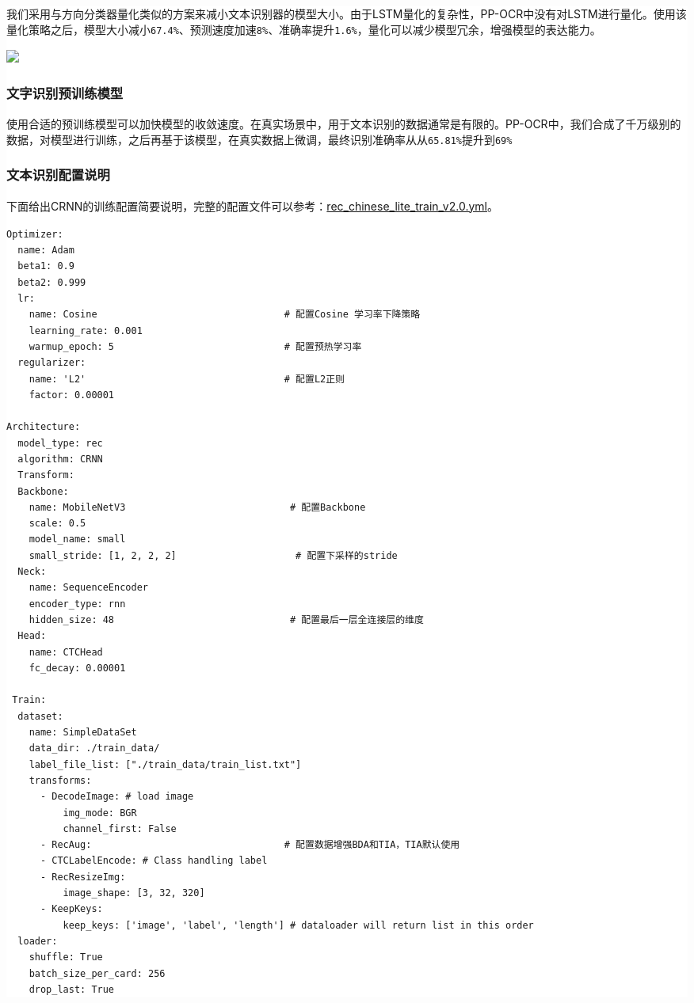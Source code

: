 我们采用与方向分类器量化类似的方案来减小文本识别器的模型大小。由于LSTM量化的复杂性，PP-OCR中没有对LSTM进行量化。使用该量化策略之后，模型大小减小`67.4%`、预测速度加速`8%`、准确率提升`1.6%`，量化可以减少模型冗余，增强模型的表达能力。

![](https://ai-studio-static-online.cdn.bcebos.com/0840afd4a40c4cc39352287c18d6de57d47fe43587804c1baadb924894881397)

### 文字识别预训练模型

使用合适的预训练模型可以加快模型的收敛速度。在真实场景中，用于文本识别的数据通常是有限的。PP-OCR中，我们合成了千万级别的数据，对模型进行训练，之后再基于该模型，在真实数据上微调，最终识别准确率从从`65.81%`提升到`69%`

### 文本识别配置说明

下面给出CRNN的训练配置简要说明，完整的配置文件可以参考：[rec\_chinese\_lite\_train\_v2.0.yml](https://github.com/PaddlePaddle/PaddleOCR/blob/release%2F2.4/configs/rec/ch_ppocr_v2.0/rec_chinese_lite_train_v2.0.yml)。

```
Optimizer:
  name: Adam
  beta1: 0.9
  beta2: 0.999
  lr:
    name: Cosine                                 # 配置Cosine 学习率下降策略
    learning_rate: 0.001 
    warmup_epoch: 5                              # 配置预热学习率
  regularizer:  
    name: 'L2'                                   # 配置L2正则
    factor: 0.00001

Architecture:
  model_type: rec
  algorithm: CRNN
  Transform:
  Backbone:
    name: MobileNetV3                             # 配置Backbone
    scale: 0.5
    model_name: small
    small_stride: [1, 2, 2, 2]                     # 配置下采样的stride
  Neck:
    name: SequenceEncoder
    encoder_type: rnn
    hidden_size: 48                               # 配置最后一层全连接层的维度
  Head:
    name: CTCHead
    fc_decay: 0.00001
 
 Train:
  dataset:
    name: SimpleDataSet
    data_dir: ./train_data/
    label_file_list: ["./train_data/train_list.txt"]
    transforms:
      - DecodeImage: # load image
          img_mode: BGR
          channel_first: False
      - RecAug:                                  # 配置数据增强BDA和TIA，TIA默认使用
      - CTCLabelEncode: # Class handling label
      - RecResizeImg:
          image_shape: [3, 32, 320]
      - KeepKeys:
          keep_keys: ['image', 'label', 'length'] # dataloader will return list in this order
  loader:
    shuffle: True
    batch_size_per_card: 256
    drop_last: True
```